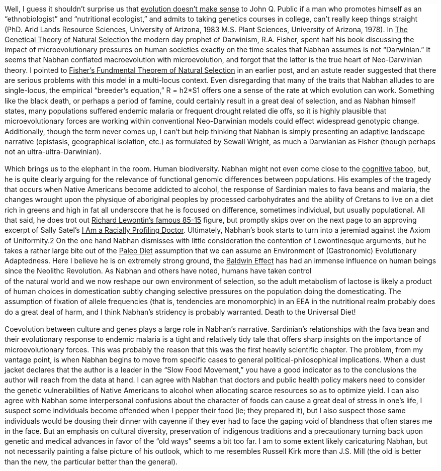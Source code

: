 Well, I guess it shouldn’t surprise us that [evolution doesn’t make sense](https://www.gnxp.com/MT2/archives/003860.html) to John Q. Public if a man who promotes himself as an “ethnobiologist” and “nutritional ecologist,” and admits to taking genetics courses in college, can’t really keep things straight (PhD. Arid Lands Resource Sciences, University of Arizona, 1983 M.S. Plant Sciences, University of Arizona, 1978). In [The Genetical Theory of Natural Selection](https://www.amazon.com/exec/obidos/ASIN/0486604667/geneexpressio-20/102-3972032-6983341?%5Fencoding=UTF8&camp=1789&link%5Fcode=xm2) the modern day prophet of Darwinism, R.A. Fisher, spent half his book discussing the impact of microevolutionary pressures on human societies exactly on the time scales that Nabhan assumes is not “Darwinian.” It seems that Nabhan conflated macroevolution with microevolution, and forgot that the latter is the true heart of Neo-Darwinian theory. I pointed to [Fisher’s Fundmental Theorem of Natural Selection](https://www.gnxp.com/MT2/archives/003925.html) in an earlier post, and an astute reader suggested that there are serious problems with this model in a multi-locus context. Even disregarding that many of the traits that Nabhan alludes to are single-locus, the empirical “breeder’s equation,” R = h2\*S1 offers one a sense of the rate at which evolution can work. Something like the black death, or perhaps a period of famine, could certainly result in a great deal of selection, and as Nabhan himself states, many populations suffered endemic malaria or frequent drought related die offs, so it is highly plausible that microevolutionary forces are working within conventional Neo-Darwinian models could effect widespread genotypic change. Additionally, though the term never comes up, I can’t but help thinking that Nabhan is simply presenting an [adaptive landscape](http://www.biochem.northwestern.edu/holmgren/Glossary/Definitions/Def-A/adaptive_landscape.html) narrative (epistasis, geographical isolation, etc.) as formulated by Sewall Wright, as much a Darwianian as Fisher (though perhaps not an ultra-ultra-Darwinian).

Which brings us to the elephant in the room. Human biodiversity. Nabhan might not even come close to the [cognitive taboo](https://www.gnxp.com/MT2/archives/003930.html), but, he is quite clearly arguing for the relevance of functional genomic differences between populations. His examples of the tragedy that occurs when Native Americans become addicted to alcohol, the response of Sardinian males to fava beans and malaria, the changes wrought upon the physique of aboriginal peoples by processed carbohydrates and the ability of Cretans to live on a diet rich in greens and high in fat all underscore that he is focused on difference, sometimes individual, but usually populational. All that said, he does trot out [Richard Lewontin’s famous 85-15](https://www.gnxp.com/MT2/archives/001525.html) figure, but promptly skips over on the next page to an approving excerpt of Sally Satel’s [I Am a Racially Profiling Doctor](http://www.sallysatelmd.com/html/a-nytimes3.html). Ultimately, Nabhan’s book starts to turn into a jeremiad against the Axiom of Uniformity.2 On the one hand Nabhan dismisses with little consideration the contention of Lewontinesque arguments, but he takes a rather large bite out of the [Paleo Diet](http://www.paleodiet.com/) assumption that we can assume an Environment of (Gastronomic) Evolutionary Adaptedness. Here I believe he is on extremely strong ground, the [Baldwin Effect](http://www2.create.human.nagoya-u.ac.jp/baldwin/) has had an immense influence on human beings since the Neolithc Revolution. As Nabhan and others have noted, humans have taken control  
of the natural world and we now reshape our own environment of selection, so the adult metabolism of lactose is likely a product of human choices in domestication subtly changing selective pressures on the population doing the domesticating. The assumption of fixation of allele frequencies (that is, tendencies are monomorphic) in an EEA in the nutritional realm probably does do a great deal of harm, and I think Nabhan’s stridency is probably warranted. Death to the Universal Diet!

Coevolution between culture and genes plays a large role in Nabhan’s narrative. Sardinian’s relationships with the fava bean and their evolutionary response to endemic malaria is a tight and relatively tidy tale that offers sharp insights on the importance of microevolutionary forces. This was probably the reason that this was the first heavily scientific chapter. The problem, from my vantage point, is when Nabhan begins to move from specific cases to general political-philosophical implications. When a dust jacket declares that the author is a leader in the “Slow Food Movement,” you have a good indicator as to the conclusions the author will reach from the data at hand. I can agree with Nabhan that doctors and public health policy makers need to consider the genetic vulnerabilities of Native Americans to alcohol when allocating scarce resources so as to optimize yield. I can also agree with Nabhan some interpersonal confusions about the character of foods can cause a great deal of stress in one’s life, I suspect some individuals become offended when I pepper their food (ie; they prepared it), but I also suspect those same individuals would be dousing their dinner with cayenne if they ever had to face the gaping void of blandness that often stares me in the face. But an emphasis on cultural diversity, preservation of indigenous traditions and a precautionary turning back upon genetic and medical advances in favor of the “old ways” seems a bit too far. I am to some extent likely caricaturing Nabhan, but not necessarily painting a false picture of his outlook, which to me resembles Russell Kirk more than J.S. Mill (the old is better than the new, the particular better than the general).
